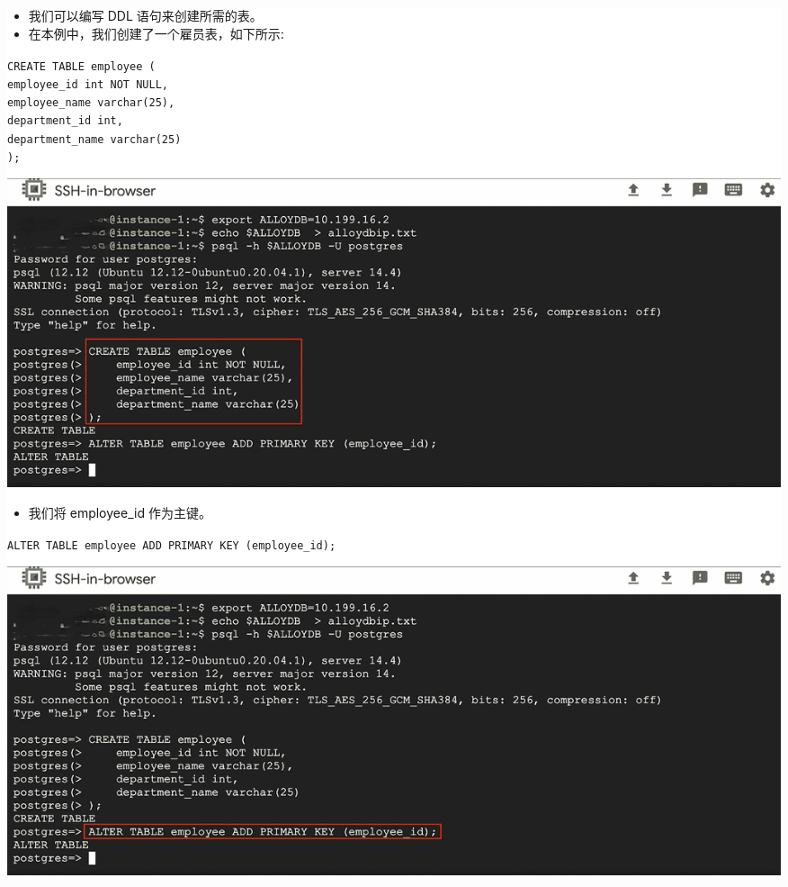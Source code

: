 *   我们可以编写 DDL 语句来创建所需的表。
*   在本例中，我们创建了一个雇员表，如下所示:

```
CREATE TABLE employee (
employee_id int NOT NULL,
employee_name varchar(25),
department_id int,
department_name varchar(25)
);
```

![](img/342557e2f6de08ea68cdf7093ac86869.png)

*   我们将 employee_id 作为主键。

```
ALTER TABLE employee ADD PRIMARY KEY (employee_id);
```

![](img/dcbb21c35f308e3d329f513454f49ac0.png)

